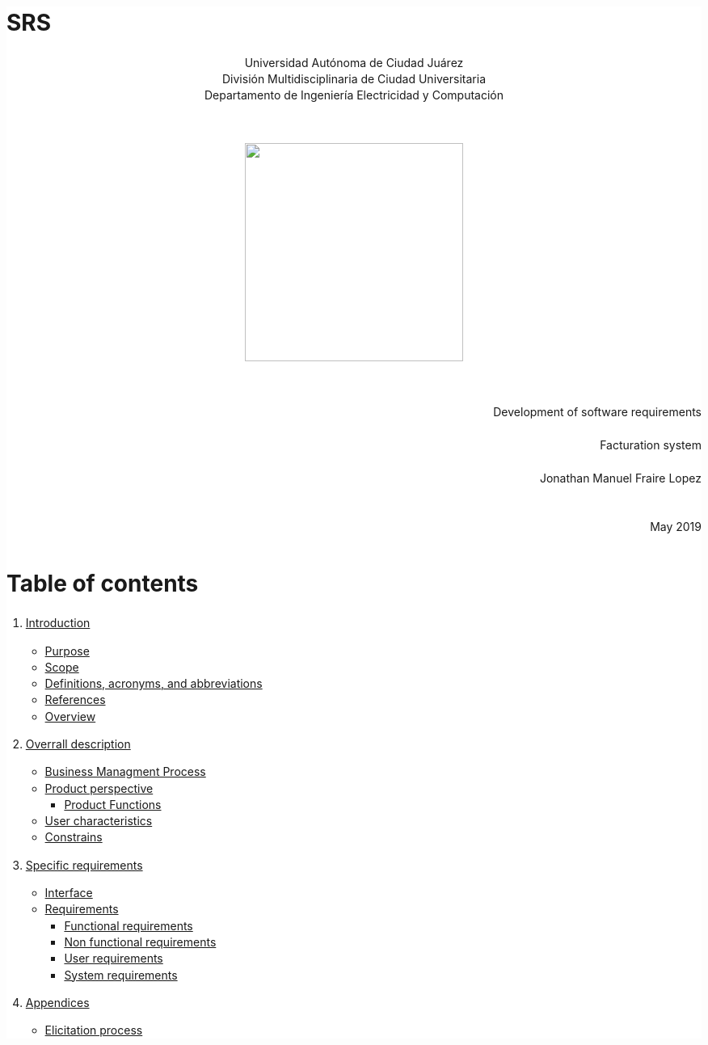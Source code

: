 # SRS 


<p align="center">
Universidad Autónoma de Ciudad Juárez</br>
División Multidisciplinaria de Ciudad Universitaria</br>
Departamento de Ingeniería Electricidad y Computación</br>
</p>
<br>
<p align="center">
<img width="270" height="270" 
  src="http://www.uacj.mx/comunicacion/PublishingImages/Escudo%20UACJ%202015/Escudo%20uacj%202015-color-sin%20fondo.png">
</p>
<br>
<p align="right">
Development of software requirements</br>
</br>
Facturation system</br>
</br>
Jonathan Manuel Fraire Lopez</br>

</br>

</br>
May 2019
</p>

# Table of contents
1. [Introduction](#Introduction)
    - [Purpose](#Purpose)
    - [Scope](#Scope)
    - [Definitions, acronyms, and abbreviations](#Definitions-acronyms-and-abbreviations)
    - [References](#References)
    - [Overview](#Overview)

2. [Overrall description](#Overall-description)
    - [Business Managment Process](#Business-Managment-Process)
    - [Product perspective](#Product-perspective)
       - [Product Functions](#Product-functions) 
    - [User characteristics](#User-characteristics)
    - [Constrains](#Constrains)
3. [Specific requirements](#Specific-requirements) 
    - [Interface](#Interface)
    - [Requirements](#requirements)
       - [Functional requirements](#Functional-requirements)
       - [Non functional requirements](#Non-functional-requirements) 
       - [User requirements](#User-requirements)
       - [System requirements](#system-requirements)
3. [Appendices](#Appendices) 
   - [Elicitation process](#Elicitation-process)
    